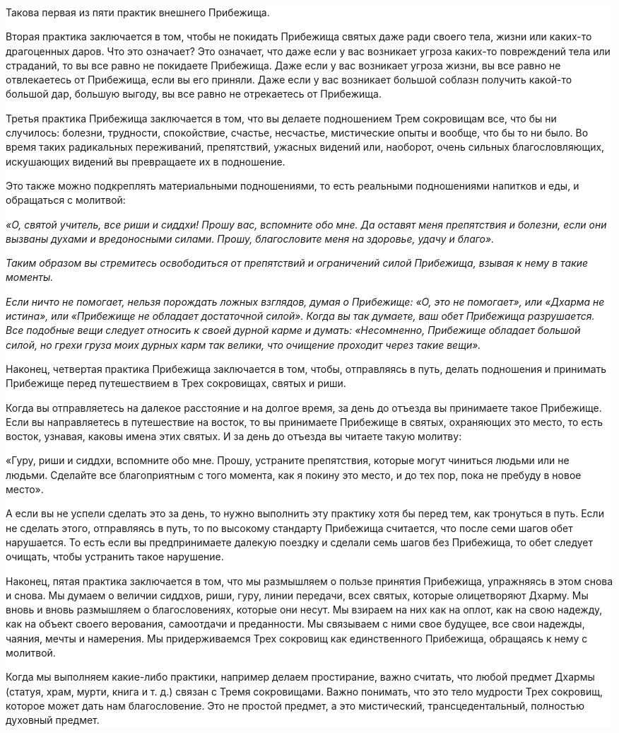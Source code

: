  Такова первая из пяти практик внешнего Прибежища.

 Вторая практика заключается в том, чтобы не покидать Прибежища святых даже ради своего тела, жизни или каких-то драгоценных даров. Что это означает? Это означает, что даже если у вас возникает угроза каких-то повреждений тела или страданий, то вы все равно не покидаете Прибежища. Даже если у вас возникает угроза жизни, вы все равно не отвлекаетесь от Прибежища, если вы его приняли. Даже если у вас возникает большой соблазн получить какой-то большой дар, большую выгоду, вы все равно не отрекаетесь от Прибежища.

 Третья практика Прибежища заключается в том, что вы делаете подношением Трем сокровищам все, что бы ни случилось: болезни, трудности, спокойствие, счастье, несчастье, мистические опыты и вообще, что бы то ни было. Во время таких радикальных переживаний, препятствий, ужасных видений или, наоборот, очень сильных благословляющих, искушающих видений вы превращаете их в подношение.

 Это также можно подкреплять материальными подношениями, то есть реальными подношениями напитков и еды, и обращаться с молитвой:

_«О, святой учитель, все риши и сиддхи! Прошу вас, вспомните обо мне. Да оставят меня препятствия и болезни, если они вызваны духами и вредоносными силами. Прошу, благословите меня на здоровье, удачу и благо»._ 

 _Таким образом вы стремитесь освободиться от препятствий и ограничений силой Прибежища, взывая к нему в такие моменты._ 

 _Если ничто не помогает, нельзя порождать ложных взглядов, думая о Прибежище: «О, это не помогает», или «Дхарма не истина», или «Прибежище не обладает достаточной силой». Когда вы так думаете, ваш обет Прибежища разрушается. Все подобные вещи следует относить к своей дурной карме и думать: «Несомненно, Прибежище обладает большой силой, но грехи груза моих дурных карм так велики, что очищение проходит через такие вещи»._ 

  
 Наконец, четвертая практика Прибежища заключается в том, чтобы, отправляясь в путь, делать подношения и принимать Прибежище перед путешествием в Трех сокровищах, святых и риши.

 Когда вы отправляетесь на далекое расстояние и на долгое время, за день до отъезда вы принимаете такое Прибежище. Если вы направляетесь в путешествие на восток, то вы принимаете Прибежище в святых, охраняющих это место, то есть восток, узнавая, каковы имена этих святых. И за день до отъезда вы читаете такую молитву:

 «Гуру, риши и сиддхи, вспомните обо мне. Прошу, устраните препятствия, которые могут чиниться людьми или не людьми. Сделайте все благоприятным с того момента, как я покину это место, и до тех пор, пока не пребуду в новое место».

 А если вы не успели сделать это за день, то нужно выполнить эту практику хотя бы перед тем, как тронуться в путь. Если не сделать этого, отправляясь в путь, то по высокому стандарту Прибежища считается, что после семи шагов обет нарушается. То есть если вы предпринимаете далекую поездку и сделали семь шагов без Прибежища, то обет следует очищать, чтобы устранить такое нарушение.

 Наконец, пятая практика заключается в том, что мы размышляем о пользе принятия Прибежища, упражняясь в этом снова и снова. Мы думаем о величии сиддхов, риши, гуру, линии передачи, всех святых, которые олицетворяют Дхарму. Мы вновь и вновь размышляем о благословениях, которые они несут. Мы взираем на них как на оплот, как на свою надежду, как на объект своего верования, самоотдачи и преданности. Мы связываем с ними свое будущее, все свои надежды, чаяния, мечты и намерения. Мы придерживаемся Трех сокровищ как единственного Прибежища, обращаясь к нему с молитвой.

 Когда мы выполняем какие-либо практики, например делаем простирание, важно считать, что любой предмет Дхармы (статуя, храм, мурти, книга и т. д.) связан с Тремя сокровищами. Важно понимать, что это тело мудрости Трех сокровищ, которое может дать нам благословение. Это не простой предмет, а это мистический, трансцедентальный, полностью духовный предмет.
